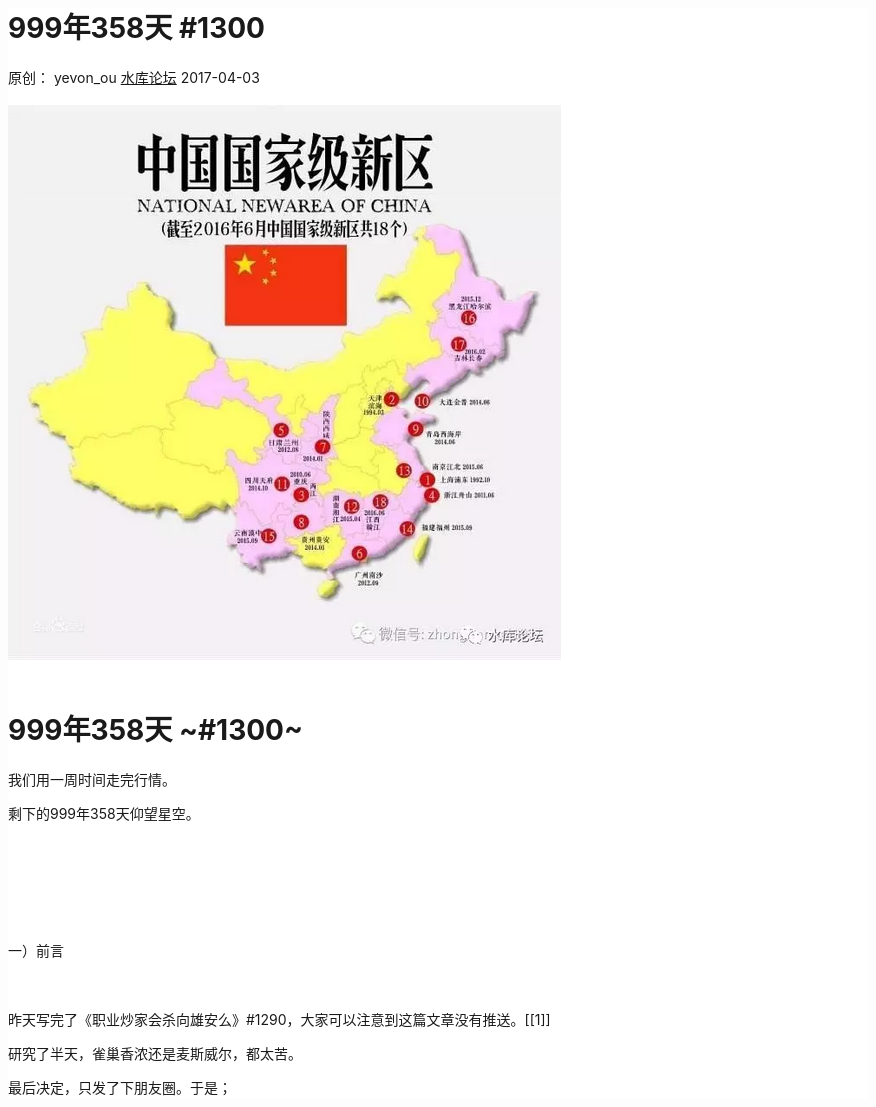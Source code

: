 # 999年358天 \#1300

原创： yevon\_ou [水库论坛](/) 2017-04-03

![](../img/1300/media/image1.png)


999年358天 ~\#1300~
===================

我们用一周时间走完行情。

剩下的999年358天仰望星空。

 

 

 

一）前言

 

昨天写完了《职业炒家会杀向雄安么》\#1290，大家可以注意到这篇文章没有推送。[\[1\]]

研究了半天，雀巢香浓还是麦斯威尔，都太苦。

最后决定，只发了下朋友圈。于是；
